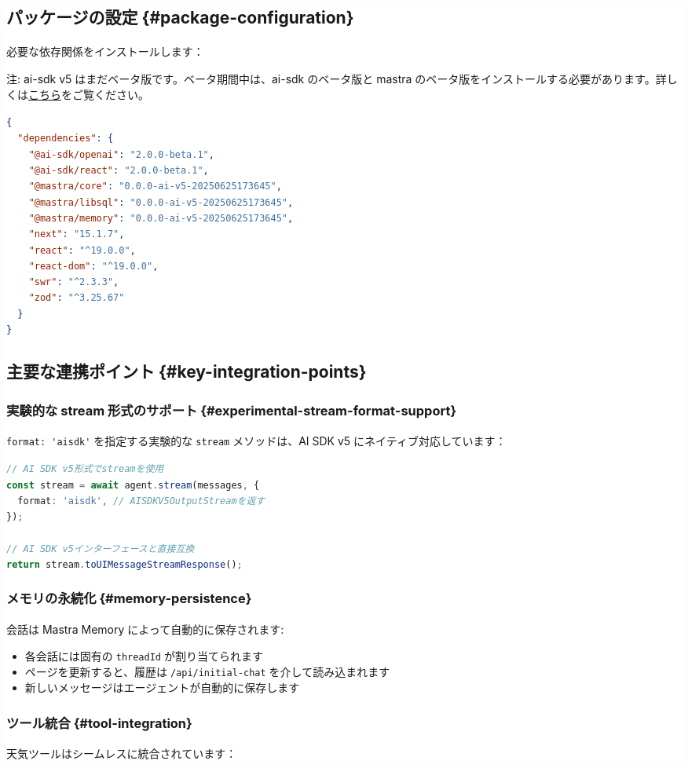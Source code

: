 ## パッケージの設定 \{#package-configuration\}

必要な依存関係をインストールします：

注: ai-sdk v5 はまだベータ版です。ベータ期間中は、ai-sdk のベータ版と mastra のベータ版をインストールする必要があります。詳しくは[こちら](https://github.com/mastra-ai/mastra/issues/5470)をご覧ください。

```json showLineNumbers copy filename="package.json"
{
  "dependencies": {
    "@ai-sdk/openai": "2.0.0-beta.1",
    "@ai-sdk/react": "2.0.0-beta.1",
    "@mastra/core": "0.0.0-ai-v5-20250625173645",
    "@mastra/libsql": "0.0.0-ai-v5-20250625173645",
    "@mastra/memory": "0.0.0-ai-v5-20250625173645",
    "next": "15.1.7",
    "react": "^19.0.0",
    "react-dom": "^19.0.0",
    "swr": "^2.3.3",
    "zod": "^3.25.67"
  }
}
```

## 主要な連携ポイント \{#key-integration-points\}

### 実験的な stream 形式のサポート \{#experimental-stream-format-support\}

`format: 'aisdk'` を指定する実験的な `stream` メソッドは、AI SDK v5 にネイティブ対応しています：

```typescript
// AI SDK v5形式でstreamを使用
const stream = await agent.stream(messages, {
  format: 'aisdk', // AISDKV5OutputStreamを返す
});

// AI SDK v5インターフェースと直接互換
return stream.toUIMessageStreamResponse();
```

### メモリの永続化 \{#memory-persistence\}

会話は Mastra Memory によって自動的に保存されます:

* 各会話には固有の `threadId` が割り当てられます
* ページを更新すると、履歴は `/api/initial-chat` を介して読み込まれます
* 新しいメッセージはエージェントが自動的に保存します

### ツール統合 \{#tool-integration\}

天気ツールはシームレスに統合されています：
